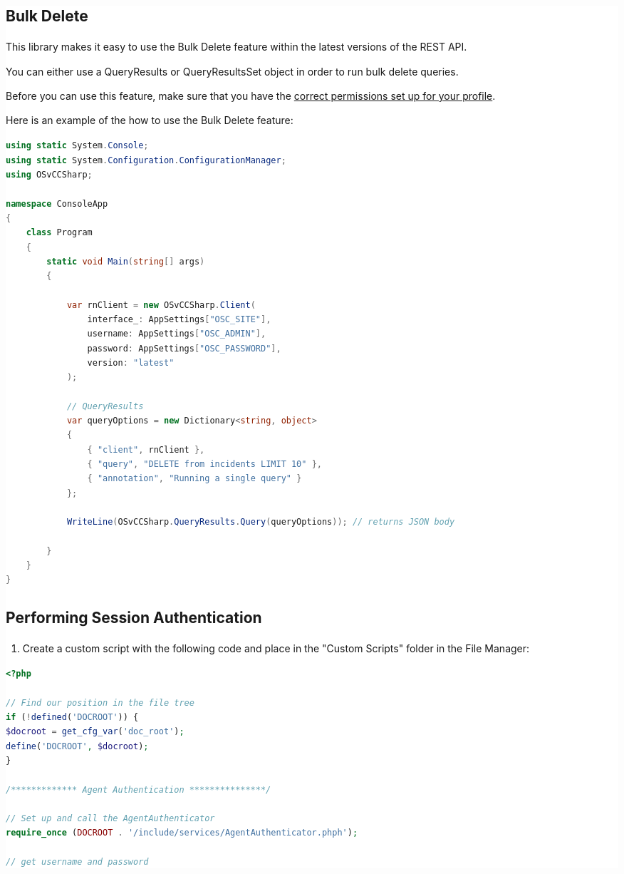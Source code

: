 ## Bulk Delete
This library makes it easy to use the Bulk Delete feature within the latest versions of the REST API. 

You can either use a QueryResults or QueryResultsSet object in order to run bulk delete queries.

Before you can use this feature, make sure that you have the [correct permissions set up for your profile](https://docs.oracle.com/en/cloud/saas/service/18b/cxsvc/c_osvc_bulk_delete.html#BulkDelete-10689704__concept-212-37785F91).

Here is an example of the how to use the Bulk Delete feature: 
```C#
using static System.Console;
using static System.Configuration.ConfigurationManager;
using OSvCCSharp;

namespace ConsoleApp
{
    class Program
    {
        static void Main(string[] args)
        {

            var rnClient = new OSvCCSharp.Client(
                interface_: AppSettings["OSC_SITE"],
                username: AppSettings["OSC_ADMIN"],
                password: AppSettings["OSC_PASSWORD"],
                version: "latest"
            );

            // QueryResults
            var queryOptions = new Dictionary<string, object>
            {
                { "client", rnClient },
                { "query", "DELETE from incidents LIMIT 10" },
                { "annotation", "Running a single query" }
            };

            WriteLine(OSvCCSharp.QueryResults.Query(queryOptions)); // returns JSON body

        }
    }
}
```
## Performing Session Authentication

1. Create a custom script with the following code and place in the "Custom Scripts" folder in the File Manager:

```php
<?php

// Find our position in the file tree
if (!defined('DOCROOT')) {
$docroot = get_cfg_var('doc_root');
define('DOCROOT', $docroot);
}
 
/************* Agent Authentication ***************/
 
// Set up and call the AgentAuthenticator
require_once (DOCROOT . '/include/services/AgentAuthenticator.phph');

// get username and password
```